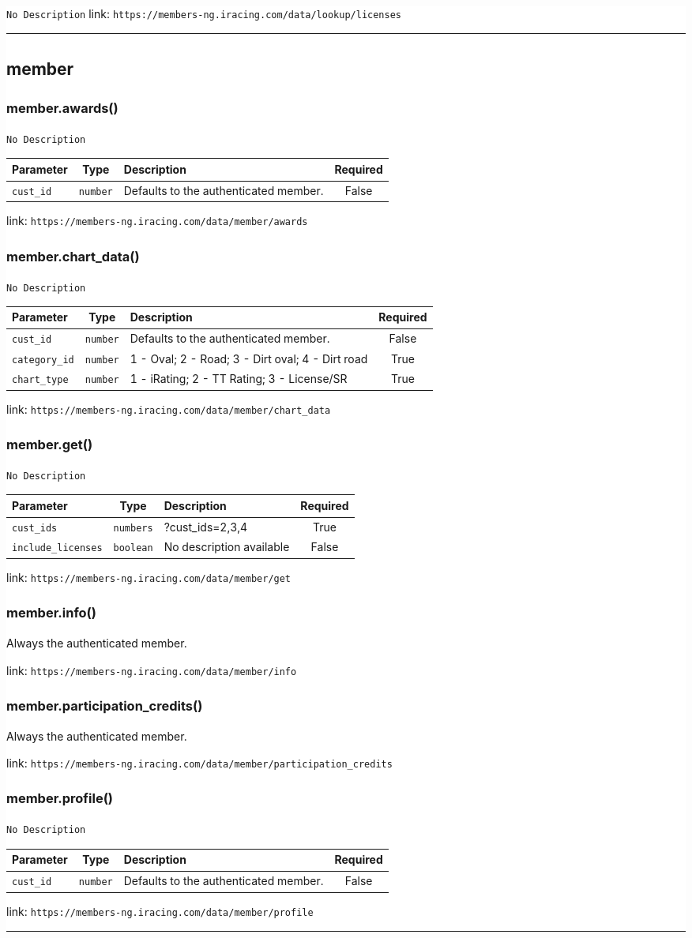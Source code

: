 ```No Description```
link: ```https://members-ng.iracing.com/data/lookup/licenses```

---

## member

### member.awards()

```No Description```

| Parameter | Type | Description | Required |
|:---------|:----:|:------------|:--------:|
| `cust_id` | `number` | Defaults to the authenticated member. | False |

link: ```https://members-ng.iracing.com/data/member/awards```

### member.chart_data()

```No Description```

| Parameter | Type | Description | Required |
|:---------|:----:|:------------|:--------:|
| `cust_id` | `number` | Defaults to the authenticated member. | False |
| `category_id` | `number` | 1 - Oval; 2 - Road; 3 - Dirt oval; 4 - Dirt road | True |
| `chart_type` | `number` | 1 - iRating; 2 - TT Rating; 3 - License/SR | True |

link: ```https://members-ng.iracing.com/data/member/chart_data```

### member.get()

```No Description```

| Parameter | Type | Description | Required |
|:---------|:----:|:------------|:--------:|
| `cust_ids` | `numbers` | ?cust_ids=2,3,4 | True |
| `include_licenses` | `boolean` | No description available | False |

link: ```https://members-ng.iracing.com/data/member/get```

### member.info()

Always the authenticated member.


link: ```https://members-ng.iracing.com/data/member/info```

### member.participation_credits()

Always the authenticated member.


link: ```https://members-ng.iracing.com/data/member/participation_credits```

### member.profile()

```No Description```

| Parameter | Type | Description | Required |
|:---------|:----:|:------------|:--------:|
| `cust_id` | `number` | Defaults to the authenticated member. | False |

link: ```https://members-ng.iracing.com/data/member/profile```

---
```